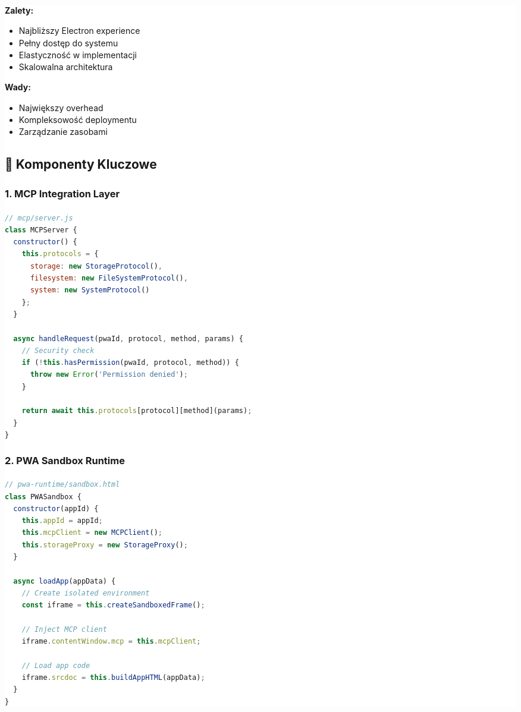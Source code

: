 **Zalety:**
- Najbliższy Electron experience
- Pełny dostęp do systemu
- Elastyczność w implementacji
- Skalowalna architektura

**Wady:**
- Największy overhead
- Kompleksowość deploymentu
- Zarządzanie zasobami


## 🔧 Komponenty Kluczowe

### 1. MCP Integration Layer
```javascript
// mcp/server.js
class MCPServer {
  constructor() {
    this.protocols = {
      storage: new StorageProtocol(),
      filesystem: new FileSystemProtocol(),
      system: new SystemProtocol()
    };
  }
  
  async handleRequest(pwaId, protocol, method, params) {
    // Security check
    if (!this.hasPermission(pwaId, protocol, method)) {
      throw new Error('Permission denied');
    }
    
    return await this.protocols[protocol][method](params);
  }
}
```

### 2. PWA Sandbox Runtime
```javascript
// pwa-runtime/sandbox.html
class PWASandbox {
  constructor(appId) {
    this.appId = appId;
    this.mcpClient = new MCPClient();
    this.storageProxy = new StorageProxy();
  }
  
  async loadApp(appData) {
    // Create isolated environment
    const iframe = this.createSandboxedFrame();
    
    // Inject MCP client
    iframe.contentWindow.mcp = this.mcpClient;
    
    // Load app code
    iframe.srcdoc = this.buildAppHTML(appData);
  }
}
```
